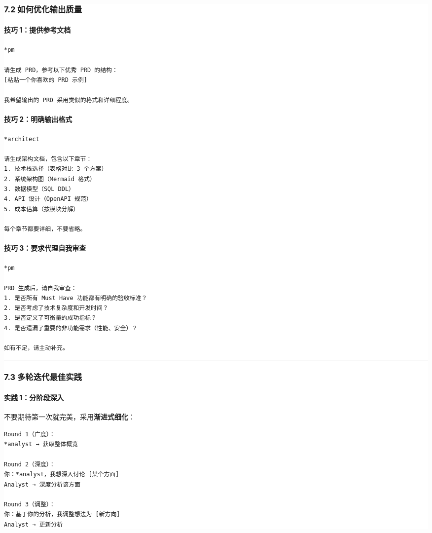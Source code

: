
### 7.2 如何优化输出质量

#### **技巧 1：提供参考文档**

```
*pm

请生成 PRD，参考以下优秀 PRD 的结构：
[粘贴一个你喜欢的 PRD 示例]

我希望输出的 PRD 采用类似的格式和详细程度。
```

#### **技巧 2：明确输出格式**

```
*architect

请生成架构文档，包含以下章节：
1. 技术栈选择（表格对比 3 个方案）
2. 系统架构图（Mermaid 格式）
3. 数据模型（SQL DDL）
4. API 设计（OpenAPI 规范）
5. 成本估算（按模块分解）

每个章节都要详细，不要省略。
```

#### **技巧 3：要求代理自我审查**

```
*pm

PRD 生成后，请自我审查：
1. 是否所有 Must Have 功能都有明确的验收标准？
2. 是否考虑了技术复杂度和开发时间？
3. 是否定义了可衡量的成功指标？
4. 是否遗漏了重要的非功能需求（性能、安全）？

如有不足，请主动补充。
```

---

### 7.3 多轮迭代最佳实践

#### **实践 1：分阶段深入**

不要期待第一次就完美，采用**渐进式细化**：

```
Round 1（广度）：
*analyst → 获取整体概览

Round 2（深度）：
你：*analyst，我想深入讨论 [某个方面]
Analyst → 深度分析该方面

Round 3（调整）：
你：基于你的分析，我调整想法为 [新方向]
Analyst → 更新分析
```
